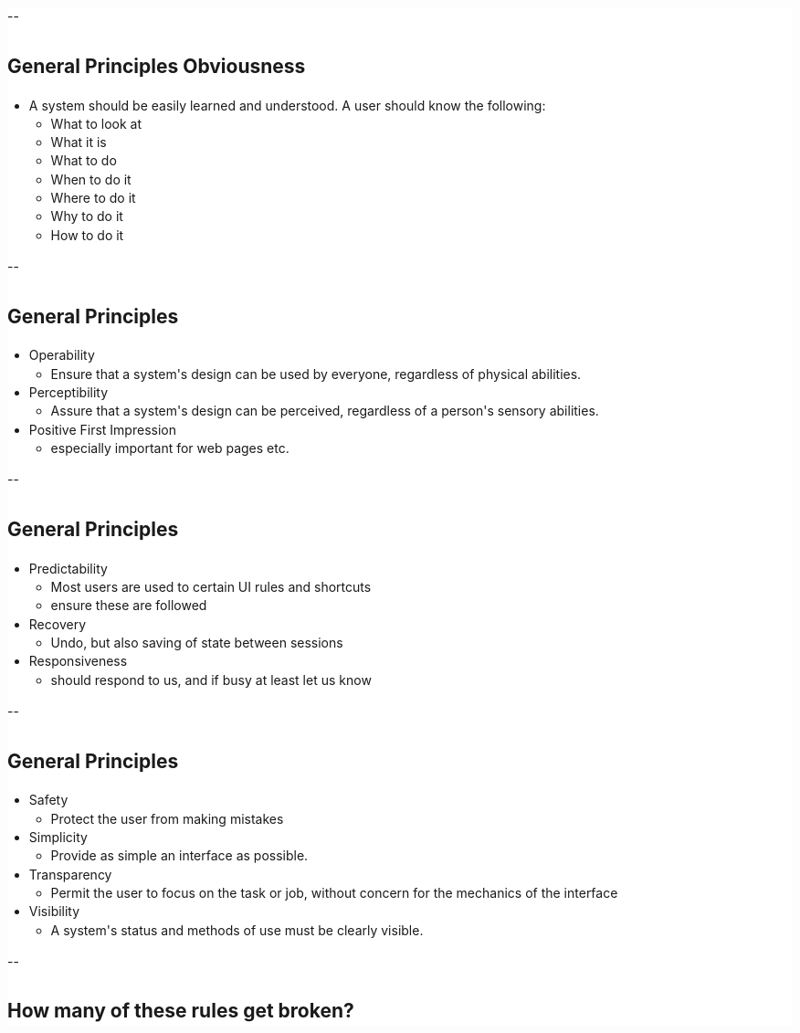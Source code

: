 --

## General Principles Obviousness

- A system should be easily learned and understood. A user should know the following:
  - What to look at
  - What it is
  - What to do
  - When to do it
  - Where to do it
  - Why to do it
  - How to do it

--

## General Principles

- Operability
  - Ensure that a system's design can be used by everyone, regardless of physical abilities.
- Perceptibility
  - Assure that a system's design can be perceived, regardless of a person's sensory abilities.
- Positive First Impression
  - especially important for web pages etc.

--

## General Principles

- Predictability
  - Most users are used to certain UI rules and shortcuts
  - ensure these are followed 
- Recovery
  - Undo, but also saving of state between sessions
- Responsiveness
  - should respond to us, and if busy at least let us know

--

## General Principles

- Safety
  - Protect the user from making mistakes
- Simplicity
  - Provide as simple an interface as possible.
- Transparency
  - Permit the user to focus on the task or job, without concern for the mechanics of the interface
- Visibility
  - A system's status and methods of use must be clearly visible.

--

## How many of these rules get broken?
